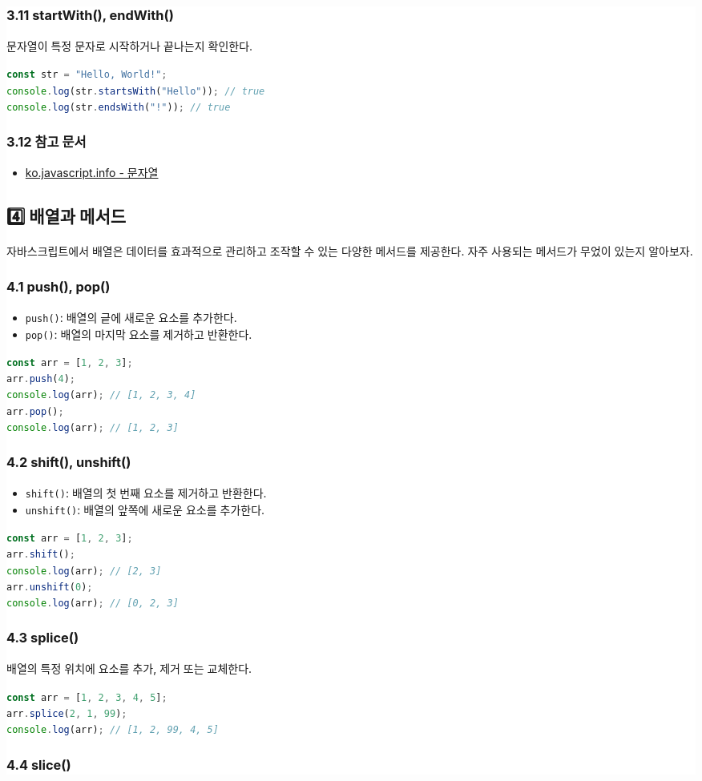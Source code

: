 ### 3.11 startWith(), endWith()

문자열이 특정 문자로 시작하거나 끝나는지 확인한다.

```javascript
const str = "Hello, World!";
console.log(str.startsWith("Hello")); // true
console.log(str.endsWith("!")); // true
```

### 3.12 참고 문서

- [ko.javascript.info - 문자열](https://ko.javascript.info/string)

## :four: 배열과 메서드

자바스크립트에서 배열은 데이터를 효과적으로 관리하고 조작할 수 있는 다양한 메서드를 제공한다. 자주 사용되는 메서드가 무었이 있는지 알아보자.

### 4.1 push(), pop()

- `push()`: 배열의 긑에 새로운 요소를 추가한다.
- `pop()`: 배열의 마지막 요소를 제거하고 반환한다.

```javascript
const arr = [1, 2, 3];
arr.push(4);
console.log(arr); // [1, 2, 3, 4]
arr.pop();
console.log(arr); // [1, 2, 3]
```

### 4.2 shift(), unshift()

- `shift()`: 배열의 첫 번째 요소를 제거하고 반환한다.
- `unshift()`: 배열의 앞쪽에 새로운 요소를 추가한다.

```javascript
const arr = [1, 2, 3];
arr.shift();
console.log(arr); // [2, 3]
arr.unshift(0);
console.log(arr); // [0, 2, 3]
```

### 4.3 splice()

배열의 특정 위치에 요소를 추가, 제거 또는 교체한다.

```javascript
const arr = [1, 2, 3, 4, 5];
arr.splice(2, 1, 99);
console.log(arr); // [1, 2, 99, 4, 5]
```

### 4.4 slice()
